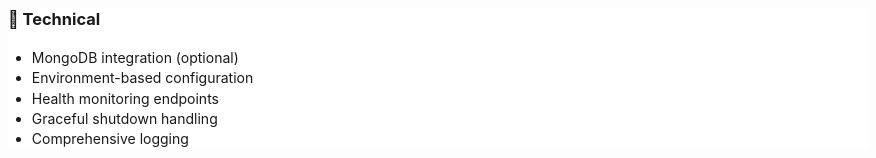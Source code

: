 ### 🔧 Technical
- MongoDB integration (optional)
- Environment-based configuration
- Health monitoring endpoints
- Graceful shutdown handling
- Comprehensive logging

[Unreleased]: https://github.com/dav88dev/dav88dev/compare/v1.0.0...HEAD
[1.0.0]: https://github.com/dav88dev/dav88dev/releases/tag/v1.0.0
